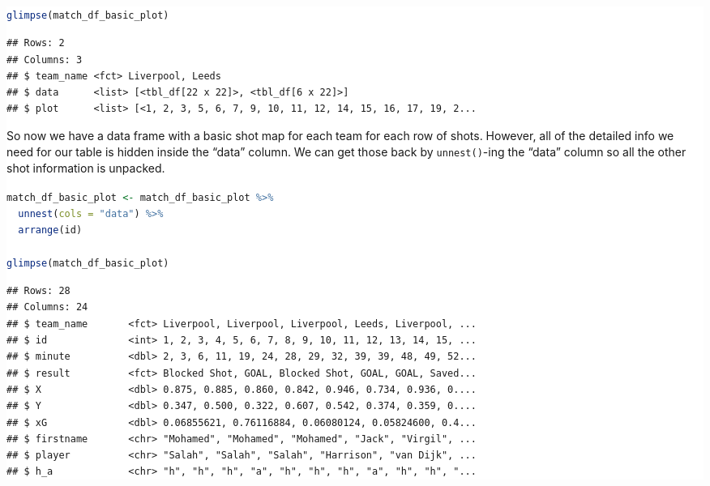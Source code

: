 ``` r
glimpse(match_df_basic_plot)
```

    ## Rows: 2
    ## Columns: 3
    ## $ team_name <fct> Liverpool, Leeds
    ## $ data      <list> [<tbl_df[22 x 22]>, <tbl_df[6 x 22]>]
    ## $ plot      <list> [<1, 2, 3, 5, 6, 7, 9, 10, 11, 12, 14, 15, 16, 17, 19, 2...

So now we have a data frame with a basic shot map for each team for each
row of shots. However, all of the detailed info we need for our table is
hidden inside the “data” column. We can get those back by `unnest()`-ing
the “data” column so all the other shot information is unpacked.

``` r
match_df_basic_plot <- match_df_basic_plot %>% 
  unnest(cols = "data") %>% 
  arrange(id)

glimpse(match_df_basic_plot)
```

    ## Rows: 28
    ## Columns: 24
    ## $ team_name       <fct> Liverpool, Liverpool, Liverpool, Leeds, Liverpool, ...
    ## $ id              <int> 1, 2, 3, 4, 5, 6, 7, 8, 9, 10, 11, 12, 13, 14, 15, ...
    ## $ minute          <dbl> 2, 3, 6, 11, 19, 24, 28, 29, 32, 39, 39, 48, 49, 52...
    ## $ result          <fct> Blocked Shot, GOAL, Blocked Shot, GOAL, GOAL, Saved...
    ## $ X               <dbl> 0.875, 0.885, 0.860, 0.842, 0.946, 0.734, 0.936, 0....
    ## $ Y               <dbl> 0.347, 0.500, 0.322, 0.607, 0.542, 0.374, 0.359, 0....
    ## $ xG              <dbl> 0.06855621, 0.76116884, 0.06080124, 0.05824600, 0.4...
    ## $ firstname       <chr> "Mohamed", "Mohamed", "Mohamed", "Jack", "Virgil", ...
    ## $ player          <chr> "Salah", "Salah", "Salah", "Harrison", "van Dijk", ...
    ## $ h_a             <chr> "h", "h", "h", "a", "h", "h", "h", "a", "h", "h", "...